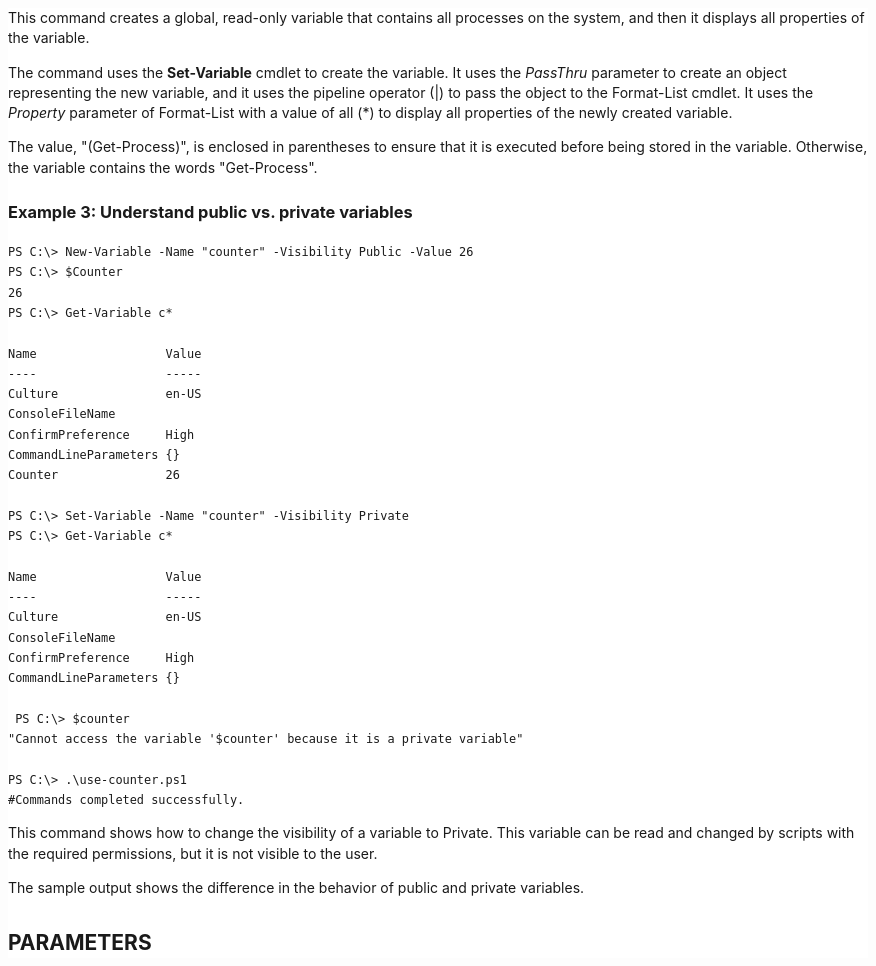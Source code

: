 This command creates a global, read-only variable that contains all processes on the system, and then it displays all properties of the variable.

The command uses the **Set-Variable** cmdlet to create the variable.
It uses the *PassThru* parameter to create an object representing the new variable, and it uses the pipeline operator (|) to pass the object to the Format-List cmdlet.
It uses the *Property* parameter of Format-List with a value of all (*) to display all properties of the newly created variable.

The value, "(Get-Process)", is enclosed in parentheses to ensure that it is executed before being stored in the variable.
Otherwise, the variable contains the words "Get-Process".

### Example 3: Understand public vs. private variables

```
PS C:\> New-Variable -Name "counter" -Visibility Public -Value 26
PS C:\> $Counter
26
PS C:\> Get-Variable c*

Name                  Value
----                  -----
Culture               en-US
ConsoleFileName
ConfirmPreference     High
CommandLineParameters {}
Counter               26

PS C:\> Set-Variable -Name "counter" -Visibility Private
PS C:\> Get-Variable c*

Name                  Value
----                  -----
Culture               en-US
ConsoleFileName
ConfirmPreference     High
CommandLineParameters {}

 PS C:\> $counter
"Cannot access the variable '$counter' because it is a private variable"

PS C:\> .\use-counter.ps1
#Commands completed successfully.
```

This command shows how to change the visibility of a variable to Private.
This variable can be read and changed by scripts with the required permissions, but it is not visible to the user.

The sample output shows the difference in the behavior of public and private variables.

## PARAMETERS

